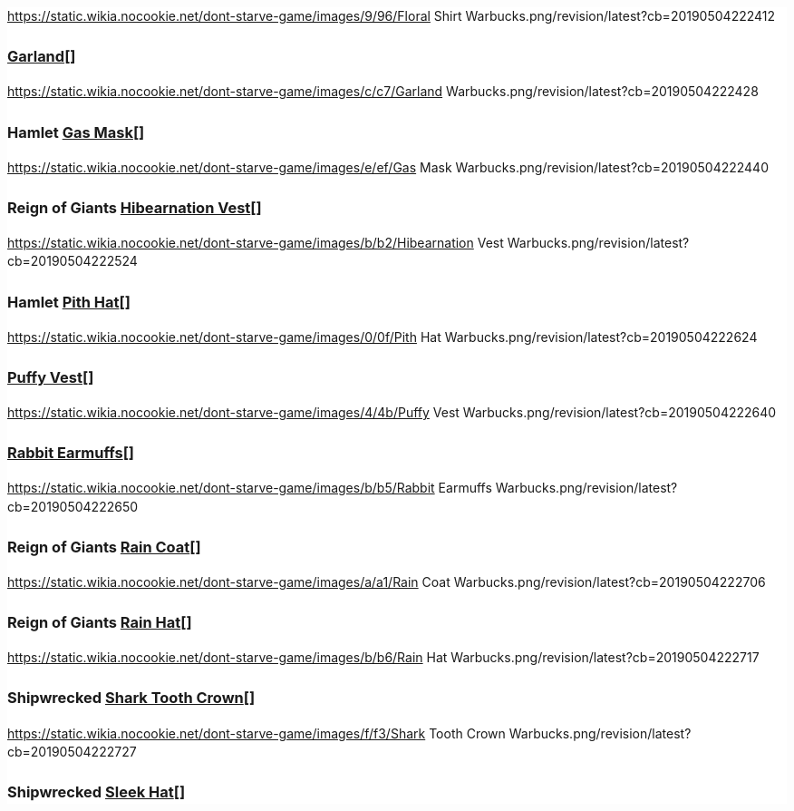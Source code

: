 https://static.wikia.nocookie.net/dont-starve-game/images/9/96/Floral Shirt Warbucks.png/revision/latest?cb=20190504222412

### [Garland](/wiki/Garland "Garland")[]

https://static.wikia.nocookie.net/dont-starve-game/images/c/c7/Garland Warbucks.png/revision/latest?cb=20190504222428

### Hamlet [Gas Mask](/wiki/Gas_Mask "Gas Mask")[]

https://static.wikia.nocookie.net/dont-starve-game/images/e/ef/Gas Mask Warbucks.png/revision/latest?cb=20190504222440

### Reign of Giants [Hibearnation Vest](/wiki/Hibearnation_Vest "Hibearnation Vest")[]

https://static.wikia.nocookie.net/dont-starve-game/images/b/b2/Hibearnation Vest Warbucks.png/revision/latest?cb=20190504222524

### Hamlet [Pith Hat](/wiki/Pith_Hat "Pith Hat")[]

https://static.wikia.nocookie.net/dont-starve-game/images/0/0f/Pith Hat Warbucks.png/revision/latest?cb=20190504222624

### [Puffy Vest](/wiki/Puffy_Vest "Puffy Vest")[]

https://static.wikia.nocookie.net/dont-starve-game/images/4/4b/Puffy Vest Warbucks.png/revision/latest?cb=20190504222640

### [Rabbit Earmuffs](/wiki/Rabbit_Earmuffs "Rabbit Earmuffs")[]

https://static.wikia.nocookie.net/dont-starve-game/images/b/b5/Rabbit Earmuffs Warbucks.png/revision/latest?cb=20190504222650

### Reign of Giants [Rain Coat](/wiki/Rain_Coat "Rain Coat")[]

https://static.wikia.nocookie.net/dont-starve-game/images/a/a1/Rain Coat Warbucks.png/revision/latest?cb=20190504222706

### Reign of Giants [Rain Hat](/wiki/Rain_Hat "Rain Hat")[]

https://static.wikia.nocookie.net/dont-starve-game/images/b/b6/Rain Hat Warbucks.png/revision/latest?cb=20190504222717

### Shipwrecked [Shark Tooth Crown](/wiki/Shark_Tooth_Crown "Shark Tooth Crown")[]

https://static.wikia.nocookie.net/dont-starve-game/images/f/f3/Shark Tooth Crown Warbucks.png/revision/latest?cb=20190504222727

### Shipwrecked [Sleek Hat](/wiki/Sleek_Hat "Sleek Hat")[]

